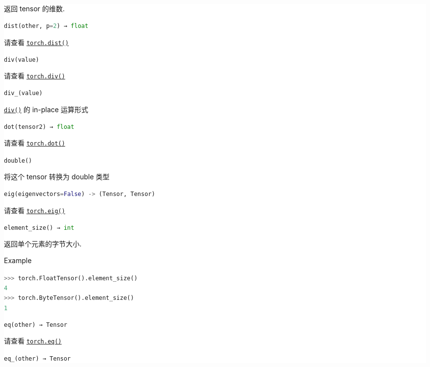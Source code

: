 返回 tensor 的维数.

```py
dist(other, p=2) → float
```

请查看 [`torch.dist()`](torch.html#torch.dist "torch.dist")

```py
div(value)
```

请查看 [`torch.div()`](torch.html#torch.div "torch.div")

```py
div_(value)
```

[`div()`](#torch.Tensor.div "torch.Tensor.div") 的 in-place 运算形式

```py
dot(tensor2) → float
```

请查看 [`torch.dot()`](torch.html#torch.dot "torch.dot")

```py
double()
```

将这个 tensor 转换为 double 类型

```py
eig(eigenvectors=False) -> (Tensor, Tensor)
```

请查看 [`torch.eig()`](torch.html#torch.eig "torch.eig")

```py
element_size() → int
```

返回单个元素的字节大小.

Example

```py
>>> torch.FloatTensor().element_size()
4
>>> torch.ByteTensor().element_size()
1

```

```py
eq(other) → Tensor
```

请查看 [`torch.eq()`](torch.html#torch.eq "torch.eq")

```py
eq_(other) → Tensor
```
